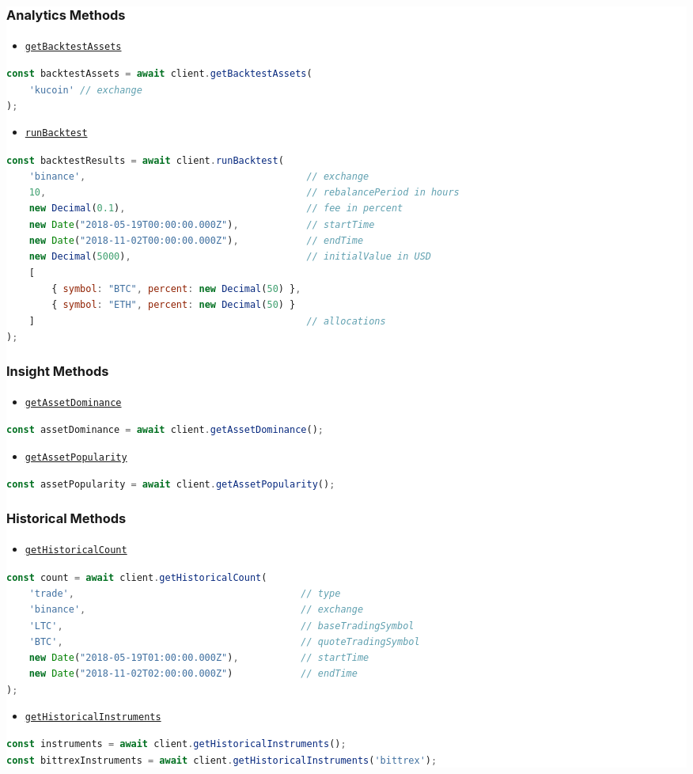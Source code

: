 ### Analytics Methods

* [`getBacktestAssets`](https://developers.shrimpy.io/docs/#get-backtest-assets)
```js
const backtestAssets = await client.getBacktestAssets(
    'kucoin' // exchange
);
```

* [`runBacktest`](https://developers.shrimpy.io/docs/#run-backtest)
```js
const backtestResults = await client.runBacktest(
    'binance',                                       // exchange
    10,                                              // rebalancePeriod in hours
    new Decimal(0.1),                                // fee in percent
    new Date("2018-05-19T00:00:00.000Z"),            // startTime
    new Date("2018-11-02T00:00:00.000Z"),            // endTime
    new Decimal(5000),                               // initialValue in USD
    [
        { symbol: "BTC", percent: new Decimal(50) },
        { symbol: "ETH", percent: new Decimal(50) }
    ]                                                // allocations
);
```

### Insight Methods

* [`getAssetDominance`](https://developers.shrimpy.io/docs/#get-asset-dominance)
```js
const assetDominance = await client.getAssetDominance();
```

* [`getAssetPopularity`](https://developers.shrimpy.io/docs/#get-asset-popularity)
```js
const assetPopularity = await client.getAssetPopularity();
```

### Historical Methods

* [`getHistoricalCount`](https://developers.shrimpy.io/docs/#get-historical-count)
```js
const count = await client.getHistoricalCount(
    'trade',                                        // type
    'binance',                                      // exchange
    'LTC',                                          // baseTradingSymbol
    'BTC',                                          // quoteTradingSymbol
    new Date("2018-05-19T01:00:00.000Z"),           // startTime
    new Date("2018-11-02T02:00:00.000Z")            // endTime
);
```

* [`getHistoricalInstruments`](https://developers.shrimpy.io/docs/#get-historical-instruments)
```js
const instruments = await client.getHistoricalInstruments();
const bittrexInstruments = await client.getHistoricalInstruments('bittrex');
```

